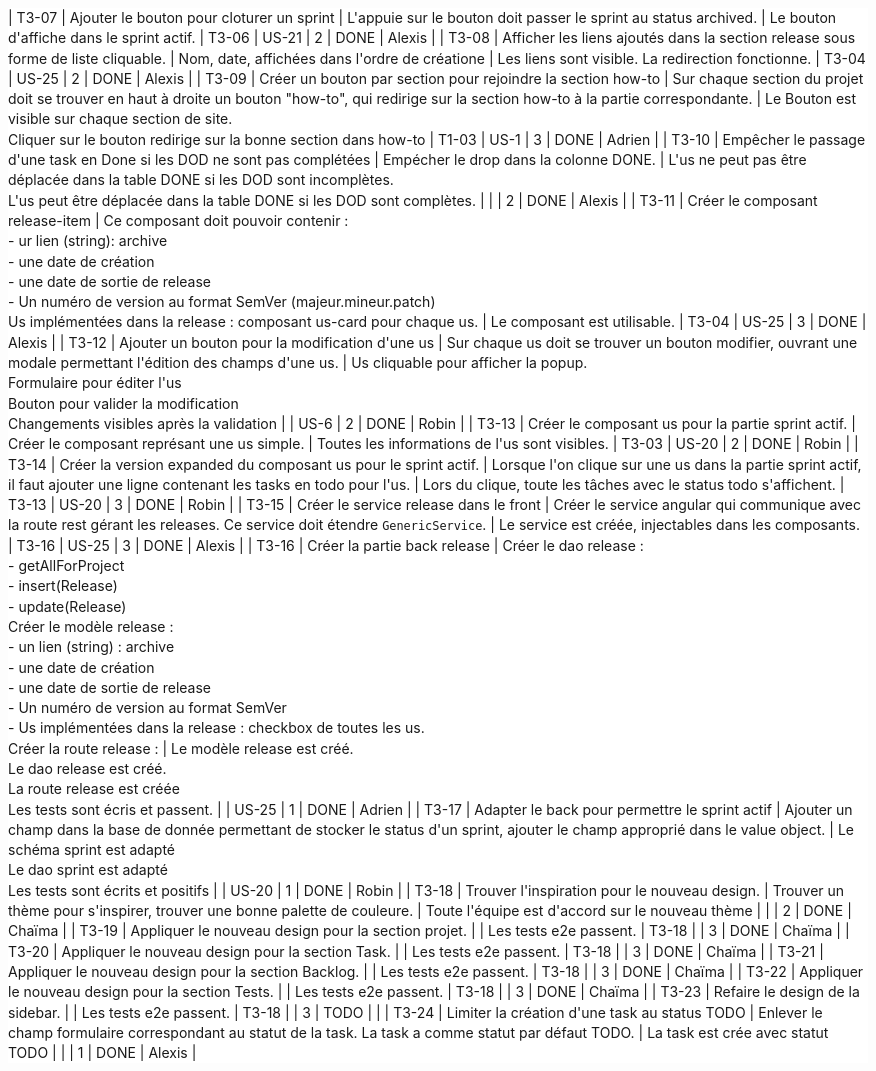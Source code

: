 | T3-07 | Ajouter le bouton pour cloturer un sprint                    | L'appuie sur le bouton doit passer le sprint au status archived. | Le bouton d'affiche dans le sprint actif.                    | T3-06       | US-21 | 2                | DONE | Alexis |
| T3-08 | Afficher les liens ajoutés  dans la section release sous forme de liste cliquable. | Nom, date, affichées dans l'ordre de créatione               | Les liens sont visible. La redirection fonctionne. | T3-04 | US-25 | 2                | DONE |      Alexis       |
| T3-09 | Créer un bouton par section pour rejoindre la section how-to | Sur chaque section du projet doit se trouver en haut à droite un bouton "how-to", qui redirige sur la section how-to à la partie correspondante. | Le Bouton est visible sur chaque section de site.<br>Cliquer sur le bouton redirige sur la bonne section dans how-to | T1-03       | US-1  | 3                | DONE | Adrien |
| T3-10 | Empêcher le passage d'une task en Done si les DOD ne sont pas complétées | Empécher le drop dans la colonne DONE. | L'us ne peut pas être déplacée dans la table DONE si les DOD sont incomplètes.<br>L'us peut être déplacée dans la table DONE si les DOD sont complètes. |             |       | 2                | DONE  |    Alexis         |
| T3-11 | Créer le composant release-item                              | Ce composant doit pouvoir contenir : <br>    - ur lien (string): archive<br>    -  une date de création<br>    - une date de sortie de release<br>    -  Un numéro de version au format SemVer (majeur.mineur.patch)<br>Us implémentées dans la release : composant us-card pour chaque us. | Le composant est utilisable. | T3-04 | US-25 | 3                | DONE  |       Alexis       |
| T3-12 | Ajouter un bouton pour la modification d'une us              | Sur chaque us doit se trouver un bouton modifier, ouvrant une modale permettant l'édition des champs d'une us. | Us cliquable pour afficher la popup.<br>Formulaire pour éditer l'us<br>Bouton pour valider la modification<br>Changements visibles après la validation |             | US-6  | 2                | DONE  | Robin       |
| T3-13 | Créer le composant us pour la partie sprint actif.           | Créer le composant représant une us simple. | Toutes les informations de l'us sont visibles. | T3-03 | US-20 | 2                | DONE | Robin |
| T3-14 | Créer la version expanded du composant us pour le sprint actif. | Lorsque l'on clique sur une us dans la partie sprint actif, il faut ajouter une ligne contenant les tasks en todo pour l'us. | Lors du clique, toute les tâches avec le status todo s'affichent. | T3-13       | US-20 | 3                | DONE | Robin |
| T3-15 | Créer le service release dans le front                       | Créer le service angular qui communique avec la route rest gérant les releases. Ce service doit étendre `GenericService`. | Le service est créée, injectables dans les composants. | T3-16       | US-25 | 3                | DONE |     Alexis        |
| T3-16 | Créer la partie back release                                 | Créer le dao release :<br>    - getAllForProject<br>    - insert(Release)<br>    - update(Release)<br>Créer le modèle release :<br>    - un lien (string) : archive<br>    - une date de création <br>    - une date de sortie de release<br>    - Un numéro de version au format SemVer<br>    - Us implémentées dans la release : checkbox de toutes les us.<br> Créer la route release : | Le modèle release est créé.<br>Le dao release est créé. <br>La route release est créée<br>Les tests sont écris et passent. |             | US-25 | 1                | DONE |     Adrien        |
| T3-17 | Adapter le back pour permettre le sprint actif               | Ajouter un champ dans la base de donnée permettant de stocker le status d'un sprint, ajouter le champ approprié dans le value object. | Le schéma sprint est adapté<br>Le dao sprint est adapté<br>Les tests sont écrits et positifs |             | US-20 | 1                | DONE  | Robin       |
| T3-18 | Trouver l'inspiration pour le nouveau design.                | Trouver un thème pour s'inspirer, trouver une bonne palette de couleure. | Toute l'équipe est d'accord sur le nouveau thème             |             |       | 2                | DONE  | Chaïma |
| T3-19 | Appliquer le nouveau design pour la section projet.          |                                                              | Les tests e2e passent.                                       | T3-18       |       | 3                | DONE | Chaïma |
| T3-20 | Appliquer le nouveau design pour la section Task.            |                                                              | Les tests e2e passent.                                       | T3-18       |       | 3                | DONE | Chaïma |
| T3-21 | Appliquer le nouveau design pour la section Backlog.        |                                                              | Les tests e2e passent.                                       | T3-18       |       | 3                | DONE | Chaïma |
| T3-22 | Appliquer le nouveau design pour la section Tests.           |                                                              | Les tests e2e passent.                                       | T3-18       |       | 3                | DONE | Chaïma |
| T3-23 | Refaire le design de la sidebar.                             |                                                              | Les tests e2e passent.                                       | T3-18       |       | 3                | TODO  |             |
| T3-24 | Limiter la création d'une task au status TODO                              |    Enlever le champ formulaire correspondant au statut de la task. La task a comme statut par défaut TODO.                                                          | La task est crée avec statut TODO                                       |       |       | 1               | DONE  |      Alexis       |